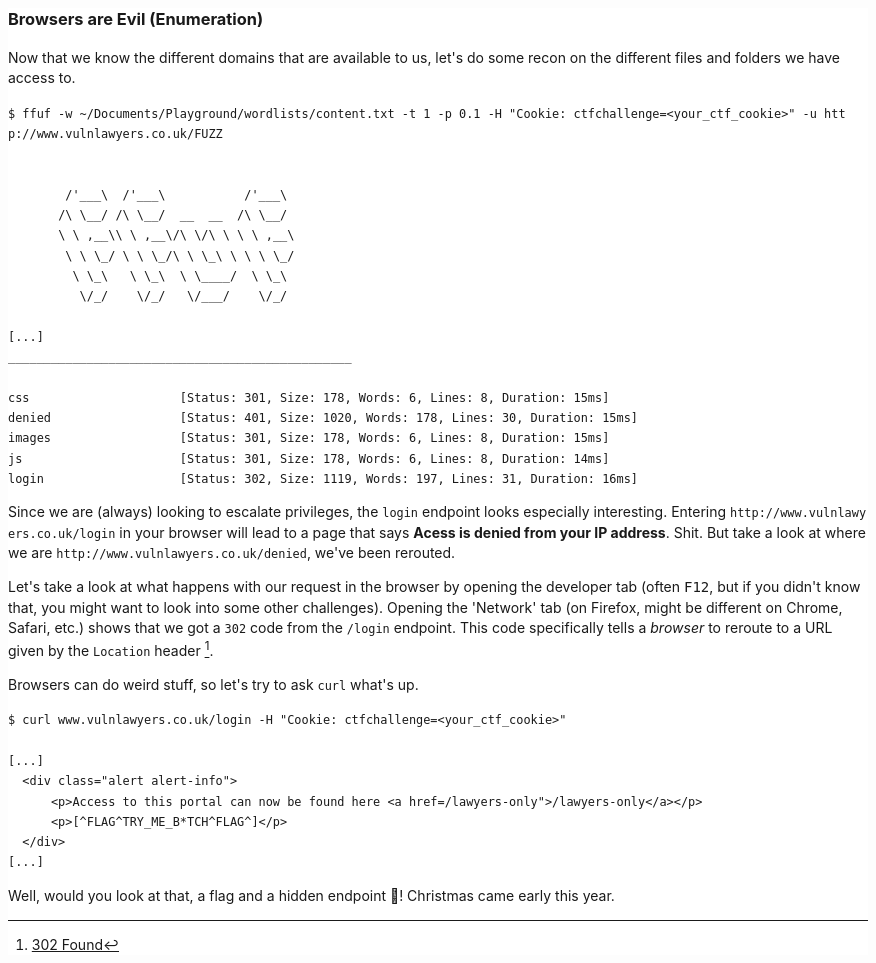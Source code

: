 ### Browsers are Evil (Enumeration)

Now that we know the different domains that are available to us, let's do some
recon on the different files and folders we have access to.
```
$ ffuf -w ~/Documents/Playground/wordlists/content.txt -t 1 -p 0.1 -H "Cookie: ctfchallenge=<your_ctf_cookie>" -u http://www.vulnlawyers.co.uk/FUZZ


        /'___\  /'___\           /'___\       
       /\ \__/ /\ \__/  __  __  /\ \__/       
       \ \ ,__\\ \ ,__\/\ \/\ \ \ \ ,__\      
        \ \ \_/ \ \ \_/\ \ \_\ \ \ \ \_/      
         \ \_\   \ \_\  \ \____/  \ \_\       
          \/_/    \/_/   \/___/    \/_/       

[...]
________________________________________________

css                     [Status: 301, Size: 178, Words: 6, Lines: 8, Duration: 15ms]
denied                  [Status: 401, Size: 1020, Words: 178, Lines: 30, Duration: 15ms]
images                  [Status: 301, Size: 178, Words: 6, Lines: 8, Duration: 15ms]
js                      [Status: 301, Size: 178, Words: 6, Lines: 8, Duration: 14ms]
login                   [Status: 302, Size: 1119, Words: 197, Lines: 31, Duration: 16ms]
```

Since we are (always) looking to escalate privileges, the `login` endpoint looks
especially interesting. Entering `http://www.vulnlawyers.co.uk/login` in your
browser will lead to a page that says **Acess is denied from your IP address**.
Shit. But take a look at where we are `http://www.vulnlawyers.co.uk/denied`,
we've been rerouted. 

Let's take a look at what happens with our request in the browser by opening the
developer tab (often <kbd>F12</kbd>, but if you didn't know that, you might want
to look into some other challenges). Opening the 'Network' tab (on
Firefox, might be different on Chrome, Safari, etc.) shows that we got a `302`
code from the `/login` endpoint. This code specifically tells a *browser* to
reroute to a URL given by the `Location` header [^1].

Browsers can do weird stuff, so let's try to ask `curl` what's up.
```
$ curl www.vulnlawyers.co.uk/login -H "Cookie: ctfchallenge=<your_ctf_cookie>"

[...]
  <div class="alert alert-info">
      <p>Access to this portal can now be found here <a href=/lawyers-only">/lawyers-only</a></p>
      <p>[^FLAG^TRY_ME_B*TCH^FLAG^]</p>
  </div>
[...]
```
Well, would you look at that, a flag and a hidden endpoint :eyes:! Christmas
came early this year.


[^1]: [302 Found](https://developer.mozilla.org/en-US/docs/Web/HTTP/Status/302)